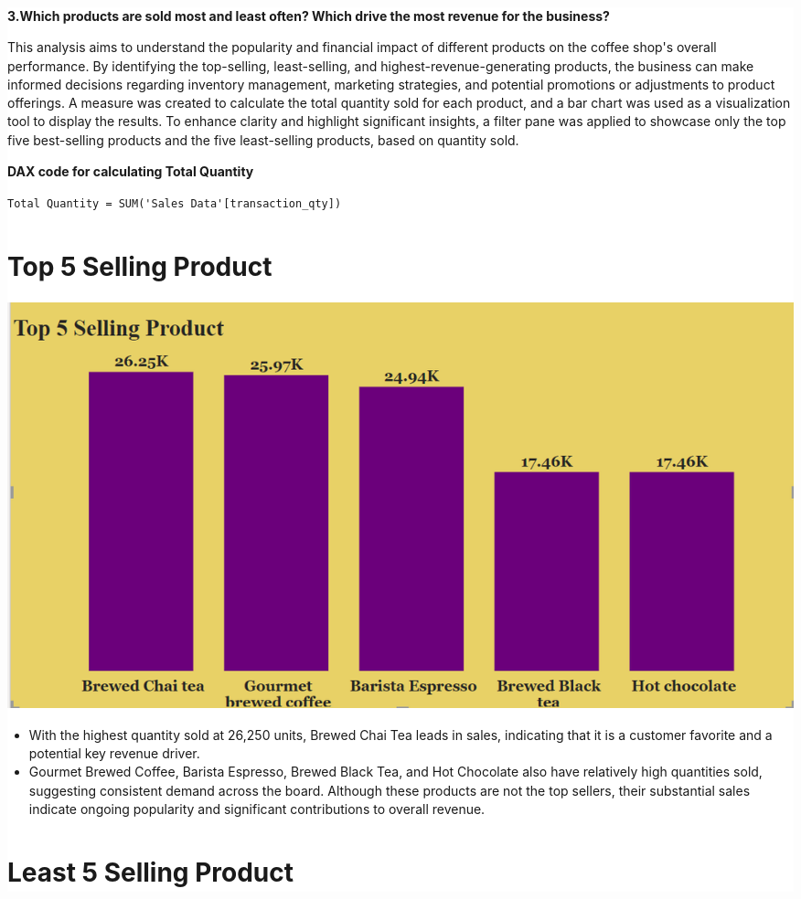 
**3.Which products are sold most and least often? Which drive the most revenue for the business?**

This analysis aims to understand the popularity and financial impact of different products on the coffee shop's overall performance. By identifying the top-selling, least-selling, and highest-revenue-generating products, the business can make informed decisions regarding inventory management, marketing strategies, and potential promotions or adjustments to product offerings. A measure was created to calculate the total quantity sold for each product, and a bar chart was used as a visualization tool to display the results. To enhance clarity and highlight significant insights, a filter pane was applied to showcase only the top five best-selling products and the five least-selling products, based on quantity sold.

**DAX code for calculating Total Quantity**
```
Total Quantity = SUM('Sales Data'[transaction_qty])
```

# Top 5 Selling Product
![](Top_5_Product.png)

- With the highest quantity sold at 26,250 units, Brewed Chai Tea leads in sales, indicating that it is a customer favorite and a potential key revenue driver.
- Gourmet Brewed Coffee, Barista Espresso, Brewed Black Tea, and Hot Chocolate also have relatively high quantities sold, suggesting consistent demand across the board. Although these products are not the top sellers, their substantial sales indicate ongoing popularity and significant contributions to overall revenue.

# Least 5 Selling Product